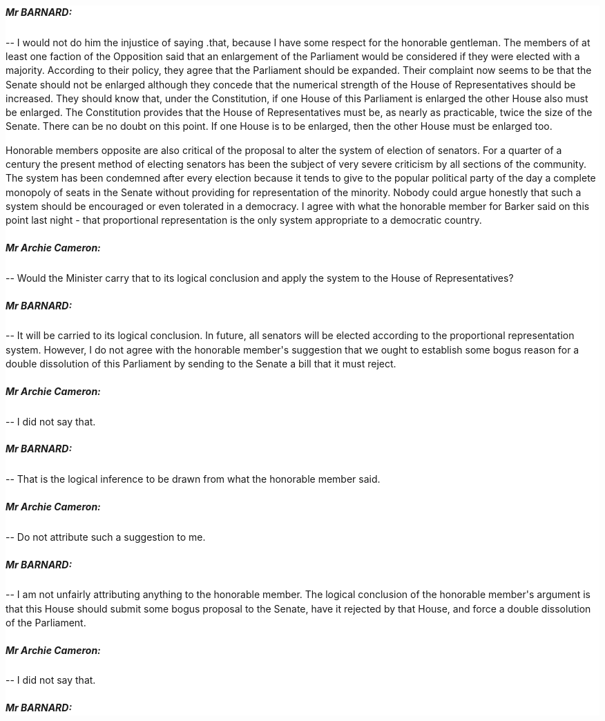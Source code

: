 ##### Mr BARNARD:

-- I would not do him the injustice of saying .that, because I have some respect for the honorable gentleman. The members of at least one faction of the Opposition said that an enlargement of the Parliament would be considered if they were elected with a majority. According to their policy, they agree that the Parliament should be expanded. Their complaint now seems to be that the Senate should not be enlarged although they concede that the numerical strength of the House of Representatives should be increased. They should know that, under the Constitution, if one House of this Parliament is enlarged the other House also must be enlarged. The Constitution provides that the House of Representatives must be, as nearly as practicable, twice the size of the Senate. There can be no doubt on this point. If one House is to be enlarged, then the other House must be enlarged too. 

Honorable members opposite are also critical of the proposal to alter the system of election of senators. For a quarter of a century the present method of electing senators has been the subject of very severe criticism by all sections of the community. The system has been condemned after every election because it tends to give to the popular political party of the day a complete monopoly of seats in the Senate without providing for representation of the minority. Nobody could argue honestly that such a system should be encouraged or even tolerated in a democracy. I agree with what the honorable member for Barker said on this point last night - that proportional representation is the only system appropriate to a democratic country. 

##### Mr Archie Cameron:

-- Would the Minister carry that to its logical conclusion and apply the system to the House of Representatives? 

##### Mr BARNARD:

-- It will be carried to its logical conclusion. In future, all senators will be elected according to the proportional representation system. However, I do not agree with the honorable member's suggestion that we ought to establish some bogus reason for a double dissolution of this Parliament by sending to the Senate a bill that it must reject. 

##### Mr Archie Cameron:

-- I did not say that. 

##### Mr BARNARD:

-- That is the logical inference to be drawn from what the honorable member said. 

##### Mr Archie Cameron:

-- Do not attribute such a suggestion to me. 

##### Mr BARNARD:

-- I am not unfairly attributing anything to the honorable member. The logical conclusion of the honorable member's argument is that this House should submit some bogus proposal to the Senate, have it rejected by that House, and force a double dissolution of the Parliament. 

##### Mr Archie Cameron:

-- I did not say that. 

##### Mr BARNARD:

